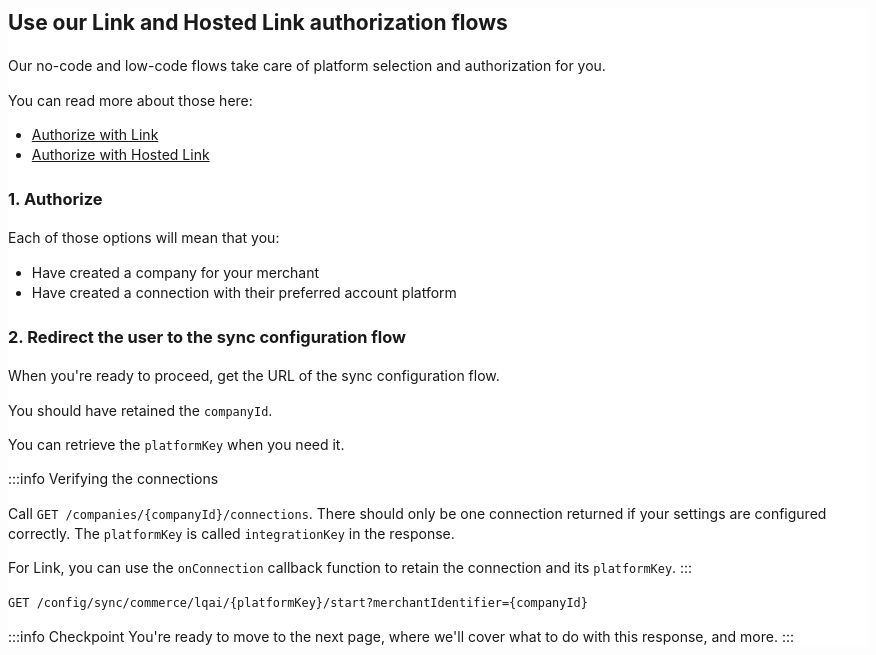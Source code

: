 ## Use our Link and Hosted Link authorization flows

Our no-code and low-code flows take care of platform selection and authorization for you.

You can read more about those here:

- [Authorize with Link](/auth-flow/authorize-embedded-link)
- [Authorize with Hosted Link](/auth-flow/authorize-hosted-link)

### 1. Authorize

Each of those options will mean that you:

- Have created a company for your merchant
- Have created a connection with their preferred account platform

### 2. Redirect the user to the sync configuration flow

When you're ready to proceed, get the URL of the sync configuration flow.

You should have retained the `companyId`.

You can retrieve the `platformKey` when you need it.

:::info Verifying the connections

Call `GET /companies/{companyId}/connections`. There should only be one connection returned if your settings are configured correctly. The `platformKey` is called `integrationKey` in the response.

For Link, you can use the `onConnection` callback function to retain the connection and its `platformKey`.
:::

```http
GET /config/sync/commerce/lqai/{platformKey}/start?merchantIdentifier={companyId}
```

:::info Checkpoint
You're ready to move to the next page, where we'll cover what to do with this response, and more.
:::
